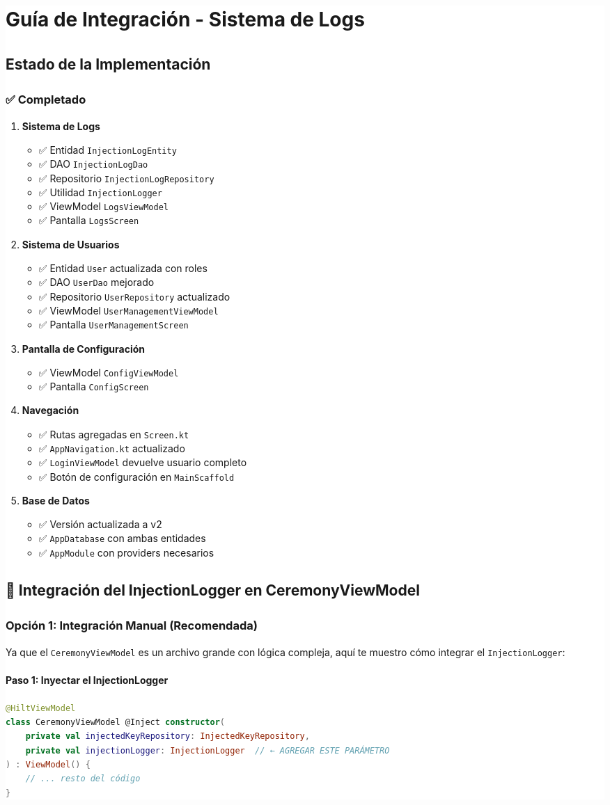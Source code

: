 # Guía de Integración - Sistema de Logs

## Estado de la Implementación

### ✅ Completado

1. **Sistema de Logs**
   - ✅ Entidad `InjectionLogEntity`
   - ✅ DAO `InjectionLogDao`
   - ✅ Repositorio `InjectionLogRepository`
   - ✅ Utilidad `InjectionLogger`
   - ✅ ViewModel `LogsViewModel`
   - ✅ Pantalla `LogsScreen`

2. **Sistema de Usuarios**
   - ✅ Entidad `User` actualizada con roles
   - ✅ DAO `UserDao` mejorado
   - ✅ Repositorio `UserRepository` actualizado
   - ✅ ViewModel `UserManagementViewModel`
   - ✅ Pantalla `UserManagementScreen`

3. **Pantalla de Configuración**
   - ✅ ViewModel `ConfigViewModel`
   - ✅ Pantalla `ConfigScreen`

4. **Navegación**
   - ✅ Rutas agregadas en `Screen.kt`
   - ✅ `AppNavigation.kt` actualizado
   - ✅ `LoginViewModel` devuelve usuario completo
   - ✅ Botón de configuración en `MainScaffold`

5. **Base de Datos**
   - ✅ Versión actualizada a v2
   - ✅ `AppDatabase` con ambas entidades
   - ✅ `AppModule` con providers necesarios

## 🔧 Integración del InjectionLogger en CeremonyViewModel

### Opción 1: Integración Manual (Recomendada)

Ya que el `CeremonyViewModel` es un archivo grande con lógica compleja, aquí te muestro cómo integrar el `InjectionLogger`:

#### Paso 1: Inyectar el InjectionLogger

```kotlin
@HiltViewModel
class CeremonyViewModel @Inject constructor(
    private val injectedKeyRepository: InjectedKeyRepository,
    private val injectionLogger: InjectionLogger  // ← AGREGAR ESTE PARÁMETRO
) : ViewModel() {
    // ... resto del código
}
```
